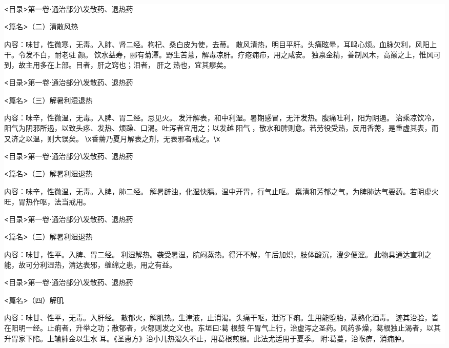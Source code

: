 

<目录>第一卷·通治部分\发散药、退热药

<篇名>（二）清散风热

内容：味甘，性微寒，无毒。入肺、肾二经。枸杞、桑白皮为使，去蒂。 
散风清热，明目平肝。头痛眩晕，耳鸣心烦。血脉欠利，风阳上干。令发不白，耐老驻 
颜。 
饮水益寿，郦有菊潭。野生苦薏，解毒凉肝。疗疮痈疖，用之咸安。 
独禀金精，善制风木，高巅之上，惟风可到，故主用多在上部。目者，肝之窍也；泪者， 
肝之 
热也，宜其瘳矣。 



<目录>第一卷·通治部分\发散药、退热药

<篇名>（三）解暑利湿退热

内容：味辛，性微温，无毒。入脾、胃二经。忌见火。 
发汗解表，和中利湿。暑期感冒，无汗发热。腹痛吐利，阳为阴遏。 
治乘凉饮冷，阳气为阴邪所遏，以致头疼、发热、烦躁、口渴。吐泻者宜用之；以发越 
阳气 
，散水和脾则愈。若劳役受热，反用香薷，是重虚其表，而又济之以温，则大误矣。 
\x香薷乃夏月解表之剂，无表邪者戒之。\x 



<目录>第一卷·通治部分\发散药、退热药

<篇名>（三）解暑利湿退热

内容：味辛，性微温，无毒。入脾，肺二经。 
解暑辟浊，化湿快膈。温中开胃，行气止呕。 
禀清和芳郁之气，为脾肺达气要药。若阴虚火旺，胃热作呕，法当戒用。 



<目录>第一卷·通治部分\发散药、退热药

<篇名>（三）解暑利湿退热

内容：味甘，性平。入脾、胃二经。 
利湿解热。袭受暑湿，脘闷蒸热。得汗不解，午后加炽，肢体酸沉，溲少便涩。 
此物具通达宣利之能，故可分利湿热，清达表邪，缠绵之患，用之有益。 



<目录>第一卷·通治部分\发散药、退热药

<篇名>（四）解肌

内容：味甘、性平，无毒。入肝经。 
散郁火，解肌热。生津液，止消渴。头痛干呕，泄泻下痢。生用能堕胎，蒸熟化酒毒。 
迹其治验，皆在阳明一经。止痢者，升举之功；散郁者，火郁则发之义也。东垣曰∶葛 
根鼓 
午胃气上行，治虚泻之圣药。风药多燥，葛根独止渴者，以其升胃家下陷。上输肺金以生水 
耳。《圣惠方》治小儿热渴久不止，用葛根煎服。此法尤适用于夏季。 
附∶葛蔓，治喉痹，消痈肿。 


